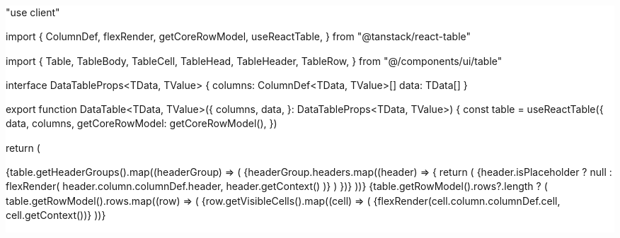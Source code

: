 "use client"

import {
ColumnDef,
flexRender,
getCoreRowModel,
useReactTable,
} from "@tanstack/react-table"

import {
Table,
TableBody,
TableCell,
TableHead,
TableHeader,
TableRow,
} from "@/components/ui/table"

interface DataTableProps<TData, TValue> {
columns: ColumnDef<TData, TValue>[]
data: TData[]
}

export function DataTable<TData, TValue>({
columns,
data,
}: DataTableProps<TData, TValue>) {
const table = useReactTable({
data,
columns,
getCoreRowModel: getCoreRowModel(),
})

return (
<div className="rounded-md border">
<Table>
<TableHeader>
{table.getHeaderGroups().map((headerGroup) => (
<TableRow key={headerGroup.id}>
{headerGroup.headers.map((header) => {
return (
<TableHead key={header.id}>
{header.isPlaceholder
? null
: flexRender(
header.column.columnDef.header,
header.getContext()
)}
</TableHead>
)
})}
</TableRow>
))}
</TableHeader>
<TableBody>
{table.getRowModel().rows?.length ? (
table.getRowModel().rows.map((row) => (
<TableRow
key={row.id}
data-state={row.getIsSelected() && "selected"} >
{row.getVisibleCells().map((cell) => (
<TableCell key={cell.id}>
{flexRender(cell.column.columnDef.cell, cell.getContext())}
</TableCell>
))}
</TableRow>